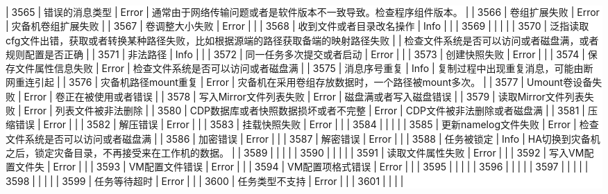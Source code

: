 | 3565 | 错误的消息类型 | Error | 通常由于网络传输问题或者是软件版本不一致导致。检查程序组件版本。 |
| 3566 | 卷组扩展失败 | Error | 灾备机卷组扩展失败 |
| 3567 | 卷调整大小失败 | Error |  |
| 3568 | 收到文件或者目录改名操作 | Info |  |
| 3569 |  |  |  |
| 3570 | 泛指读取cfg文件出错，获取或者转换某种路径失败，比如根据源端的路径获取备端的映射路径失败 |  | 检查文件系统是否可以访问或者磁盘满，或者规则配置是否正确 |
| 3571 | 非法路径 | Info |  |
| 3572 | 同一任务多次提交或者启动 | Error |  |
| 3573 | 创建快照失败 | Error |  |
| 3574 | 保存文件属性信息失败 | Error | 检查文件系统是否可以访问或者磁盘满 |
| 3575 | 消息序号重复 | Info | 复制过程中出现重复消息，可能由断网重连引起 |
| 3576 | 灾备机路径mount重复 | Error | 灾备机在采用卷组存放数据时，一个路径被mount多次。 |
| 3577 | Umount卷设备失败 | Error | 卷正在被使用或者错误 |
| 3578 | 写入Mirror文件列表失败 | Error | 磁盘满或者写入磁盘错误 |
| 3579 | 读取Mirror文件列表失败 | Error | 列表文件被非法删除 |
| 3580 | CDP数据库或者快照数据损坏或者不完整 | Error | CDP文件被非法删除或者磁盘满 |
| 3581 | 压缩错误 | Error |  |
| 3582 | 解压错误 | Error |  |
| 3583 | 挂载快照失败 | Error |  |
| 3584 |  |  |  |
| 3585 | 更新namelog文件失败 | Error | 检查文件系统是否可以访问或者磁盘满 |
| 3586 | 加密错误 | Error |  |
| 3587 | 解密错误 | Error |  |
| 3588 | 任务被锁定 | Info | HA切换到灾备机之后，锁定灾备目录，不再接受来在工作机的数据。 |
| 3589 |  |  |  |
| 3590 |  |  |  |
| 3591 | 读取文件属性失败 | Error |  |
| 3592 | 写入VM配置文件失 | Error |  |
| 3593 | VM配置文件错误 | Error |  |
| 3594 | VM配置项格式错误 | Error |  |
| 3595 |  |  |  |
| 3596 |  |  |  |
| 3597 |  |  |  |
| 3598 |  |  |  |
| 3599 | 任务等待超时 | Error |  |
| 3600 | 任务类型不支持 | Error |  |
| 3601 |  |  |  |